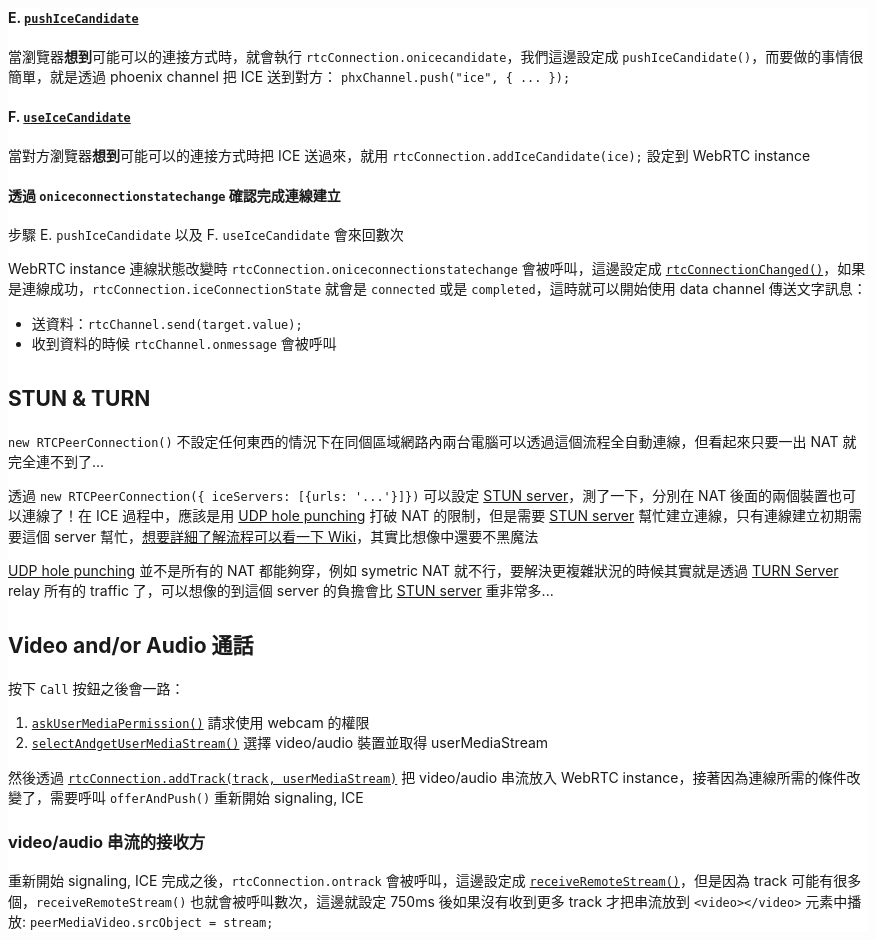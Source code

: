 #### E. [`pushIceCandidate`](https://github.com/pastleo/webrtc-phx/blob/aacea8902b23409b9e4706f3badad70802494d6c/assets/js/app.js#L153)

當瀏覽器**想到**可能可以的連接方式時，就會執行 `rtcConnection.onicecandidate`，我們這邊設定成 `pushIceCandidate()`，而要做的事情很簡單，就是透過 phoenix channel 把 ICE 送到對方： `phxChannel.push("ice", { ... });`

#### F. [`useIceCandidate`](https://github.com/pastleo/webrtc-phx/blob/aacea8902b23409b9e4706f3badad70802494d6c/assets/js/app.js#L166)

當對方瀏覽器**想到**可能可以的連接方式時把 ICE 送過來，就用 `rtcConnection.addIceCandidate(ice);` 設定到 WebRTC instance

#### 透過 `oniceconnectionstatechange` 確認完成連線建立

步驟 E. `pushIceCandidate` 以及 F. `useIceCandidate` 會來回數次

WebRTC instance 連線狀態改變時 `rtcConnection.oniceconnectionstatechange` 會被呼叫，這邊設定成 [`rtcConnectionChanged()`](https://github.com/pastleo/webrtc-phx/blob/aacea8902b23409b9e4706f3badad70802494d6c/assets/js/app.js#L175)，如果是連線成功，`rtcConnection.iceConnectionState` 就會是 `connected` 或是 `completed`，這時就可以開始使用 data channel 傳送文字訊息：

* 送資料：`rtcChannel.send(target.value);`
* 收到資料的時候 `rtcChannel.onmessage` 會被呼叫

## STUN & TURN

`new RTCPeerConnection()` 不設定任何東西的情況下在同個區域網路內兩台電腦可以透過這個流程全自動連線，但看起來只要一出 NAT 就完全連不到了...

透過 `new RTCPeerConnection({ iceServers: [{urls: '...'}]})` 可以設定 [STUN server](https://en.wikipedia.org/wiki/STUN)，測了一下，分別在 NAT 後面的兩個裝置也可以連線了！在 ICE 過程中，應該是用 [UDP hole punching](https://en.wikipedia.org/wiki/UDP_hole_punching) 打破 NAT 的限制，但是需要 [STUN server](https://en.wikipedia.org/wiki/STUN) 幫忙建立連線，只有連線建立初期需要這個 server 幫忙，[想要詳細了解流程可以看一下 Wiki](https://en.wikipedia.org/wiki/UDP_hole_punching#Flow)，其實比想像中還要不黑魔法

[UDP hole punching](https://en.wikipedia.org/wiki/UDP_hole_punching) 並不是所有的 NAT 都能夠穿，例如 symetric NAT 就不行，要解決更複雜狀況的時候其實就是透過 [TURN Server](https://zh.wikipedia.org/wiki/TURN) relay 所有的 traffic 了，可以想像的到這個 server 的負擔會比 [STUN server](https://en.wikipedia.org/wiki/STUN) 重非常多...

## Video and/or Audio 通話

按下 `Call` 按鈕之後會一路：

1. [`askUserMediaPermission()`](https://github.com/pastleo/webrtc-phx/blob/aacea8902b23409b9e4706f3badad70802494d6c/assets/js/app.js#L213) 請求使用 webcam 的權限
2. [`selectAndgetUserMediaStream()`](https://github.com/pastleo/webrtc-phx/blob/aacea8902b23409b9e4706f3badad70802494d6c/assets/js/app.js#L232) 選擇 video/audio 裝置並取得 userMediaStream

然後透過 [`rtcConnection.addTrack(track, userMediaStream)`](https://github.com/pastleo/webrtc-phx/blob/aacea8902b23409b9e4706f3badad70802494d6c/assets/js/app.js#L288) 把 video/audio 串流放入 WebRTC instance，接著因為連線所需的條件改變了，需要呼叫 `offerAndPush()` 重新開始 signaling, ICE

### video/audio 串流的接收方

重新開始 signaling, ICE 完成之後，`rtcConnection.ontrack` 會被呼叫，這邊設定成 [`receiveRemoteStream()`](https://github.com/pastleo/webrtc-phx/blob/aacea8902b23409b9e4706f3badad70802494d6c/assets/js/app.js#L314)，但是因為 track 可能有很多個，`receiveRemoteStream()` 也就會被呼叫數次，這邊就設定 750ms 後如果沒有收到更多 track 才把串流放到 `<video></video>` 元素中播放: `peerMediaVideo.srcObject = stream;`
